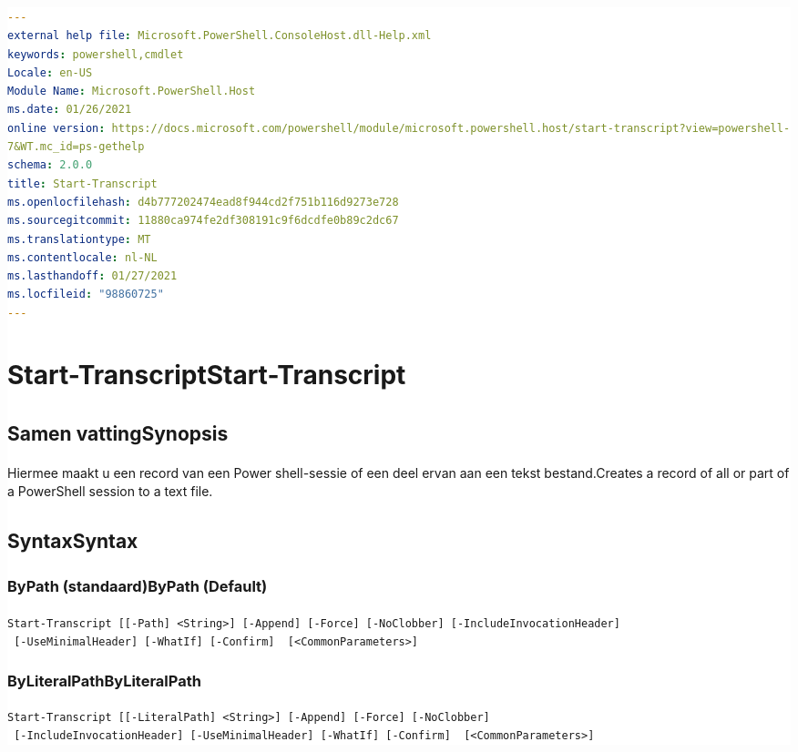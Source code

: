 ```yaml
---
external help file: Microsoft.PowerShell.ConsoleHost.dll-Help.xml
keywords: powershell,cmdlet
Locale: en-US
Module Name: Microsoft.PowerShell.Host
ms.date: 01/26/2021
online version: https://docs.microsoft.com/powershell/module/microsoft.powershell.host/start-transcript?view=powershell-7&WT.mc_id=ps-gethelp
schema: 2.0.0
title: Start-Transcript
ms.openlocfilehash: d4b777202474ead8f944cd2f751b116d9273e728
ms.sourcegitcommit: 11880ca974fe2df308191c9f6dcdfe0b89c2dc67
ms.translationtype: MT
ms.contentlocale: nl-NL
ms.lasthandoff: 01/27/2021
ms.locfileid: "98860725"
---
```

# <span data-ttu-id="37d91-103">Start-Transcript</span><span class="sxs-lookup"><span data-stu-id="37d91-103">Start-Transcript</span></span>

## <span data-ttu-id="37d91-104">Samen vatting</span><span class="sxs-lookup"><span data-stu-id="37d91-104">Synopsis</span></span>
<span data-ttu-id="37d91-105">Hiermee maakt u een record van een Power shell-sessie of een deel ervan aan een tekst bestand.</span><span class="sxs-lookup"><span data-stu-id="37d91-105">Creates a record of all or part of a PowerShell session to a text file.</span></span>

## <span data-ttu-id="37d91-106">Syntax</span><span class="sxs-lookup"><span data-stu-id="37d91-106">Syntax</span></span>

### <span data-ttu-id="37d91-107">ByPath (standaard)</span><span class="sxs-lookup"><span data-stu-id="37d91-107">ByPath (Default)</span></span>

```
Start-Transcript [[-Path] <String>] [-Append] [-Force] [-NoClobber] [-IncludeInvocationHeader]
 [-UseMinimalHeader] [-WhatIf] [-Confirm]  [<CommonParameters>]
```

### <span data-ttu-id="37d91-108">ByLiteralPath</span><span class="sxs-lookup"><span data-stu-id="37d91-108">ByLiteralPath</span></span>

```
Start-Transcript [[-LiteralPath] <String>] [-Append] [-Force] [-NoClobber]
 [-IncludeInvocationHeader] [-UseMinimalHeader] [-WhatIf] [-Confirm]  [<CommonParameters>]
```
